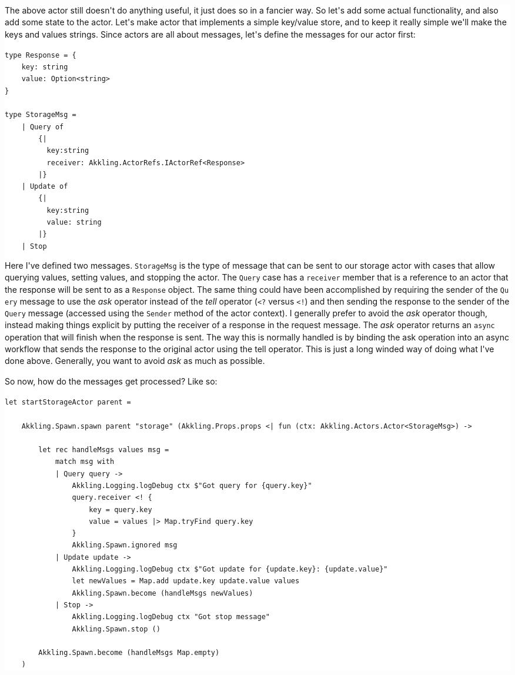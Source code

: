 The above actor still doesn't do anything useful, it just does so in a fancier way. So let's add some actual functionality, and also add some state to the actor. Let's make actor that implements a simple key/value store, and to keep it really simple we'll make the keys and values strings. Since actors are all about messages, let's define the messages for our actor first:
```
type Response = {
    key: string
    value: Option<string>
}

type StorageMsg =
    | Query of
        {|
          key:string
          receiver: Akkling.ActorRefs.IActorRef<Response>
        |}
    | Update of
        {|
          key:string
          value: string
        |}
    | Stop
```
Here I've defined two messages. `StorageMsg` is the type of message that can be sent to our storage actor with cases that allow querying values, setting values, and stopping the actor. The `Query` case has a `receiver` member that is a reference to an actor that the response will be sent to as a `Response` object. The same thing could have been accomplished by requiring the sender of the `Query` message to use the *ask* operator instead of the *tell* operator (`<?` versus `<!`) and then sending the response to the sender of the `Query` message (accessed using the `Sender` method of the actor context). I generally prefer to avoid the *ask* operator though, instead making things explicit by putting the receiver of a response in the request message. The *ask* operator returns an `async` operation that will finish when the response is sent. The way this is normally handled is by binding the ask operation into an async workflow that sends the response to the original actor using the tell operator. This is just a long winded way of doing what I've done above. Generally, you want to avoid *ask* as much as possible.

So now, how do the messages get processed? Like so:
```
let startStorageActor parent =
    
    Akkling.Spawn.spawn parent "storage" (Akkling.Props.props <| fun (ctx: Akkling.Actors.Actor<StorageMsg>) ->
        
        let rec handleMsgs values msg =
            match msg with
            | Query query ->
                Akkling.Logging.logDebug ctx $"Got query for {query.key}"
                query.receiver <! {
                    key = query.key
                    value = values |> Map.tryFind query.key
                }
                Akkling.Spawn.ignored msg
            | Update update ->
                Akkling.Logging.logDebug ctx $"Got update for {update.key}: {update.value}"
                let newValues = Map.add update.key update.value values
                Akkling.Spawn.become (handleMsgs newValues)    
            | Stop ->
                Akkling.Logging.logDebug ctx "Got stop message"
                Akkling.Spawn.stop ()
                
        Akkling.Spawn.become (handleMsgs Map.empty)
    )
```